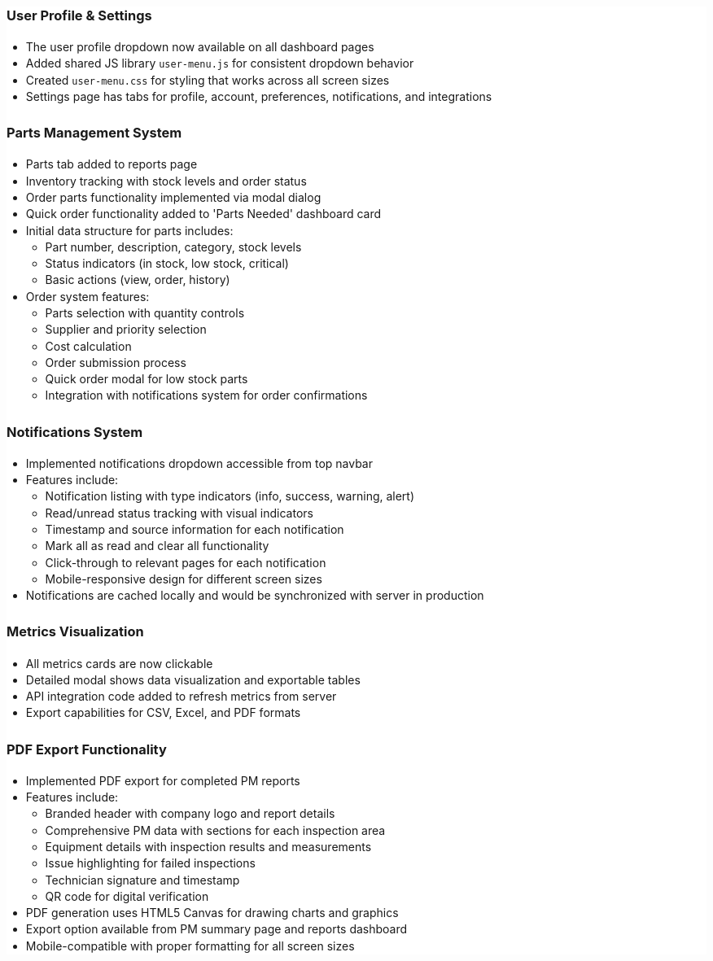 ### User Profile & Settings
- The user profile dropdown now available on all dashboard pages
- Added shared JS library `user-menu.js` for consistent dropdown behavior
- Created `user-menu.css` for styling that works across all screen sizes
- Settings page has tabs for profile, account, preferences, notifications, and integrations

### Parts Management System
- Parts tab added to reports page
- Inventory tracking with stock levels and order status
- Order parts functionality implemented via modal dialog
- Quick order functionality added to 'Parts Needed' dashboard card
- Initial data structure for parts includes:
  - Part number, description, category, stock levels
  - Status indicators (in stock, low stock, critical)
  - Basic actions (view, order, history)
- Order system features:
  - Parts selection with quantity controls
  - Supplier and priority selection
  - Cost calculation
  - Order submission process
  - Quick order modal for low stock parts
  - Integration with notifications system for order confirmations

### Notifications System
- Implemented notifications dropdown accessible from top navbar
- Features include:
  - Notification listing with type indicators (info, success, warning, alert)
  - Read/unread status tracking with visual indicators
  - Timestamp and source information for each notification
  - Mark all as read and clear all functionality
  - Click-through to relevant pages for each notification
  - Mobile-responsive design for different screen sizes
- Notifications are cached locally and would be synchronized with server in production

### Metrics Visualization
- All metrics cards are now clickable
- Detailed modal shows data visualization and exportable tables
- API integration code added to refresh metrics from server
- Export capabilities for CSV, Excel, and PDF formats

### PDF Export Functionality
- Implemented PDF export for completed PM reports
- Features include:
  - Branded header with company logo and report details
  - Comprehensive PM data with sections for each inspection area
  - Equipment details with inspection results and measurements
  - Issue highlighting for failed inspections
  - Technician signature and timestamp
  - QR code for digital verification
- PDF generation uses HTML5 Canvas for drawing charts and graphics
- Export option available from PM summary page and reports dashboard
- Mobile-compatible with proper formatting for all screen sizes

